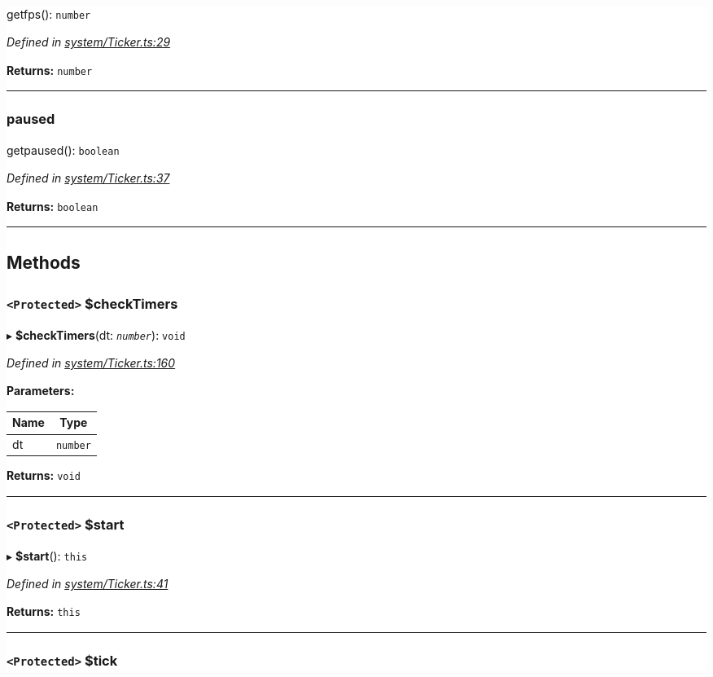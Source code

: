 getfps(): `number`

*Defined in [system/Ticker.ts:29](https://github.com/Lanfei/playable.js/blob/877c13c/src/system/Ticker.ts#L29)*

**Returns:** `number`

___
<a id="paused"></a>

###  paused

getpaused(): `boolean`

*Defined in [system/Ticker.ts:37](https://github.com/Lanfei/playable.js/blob/877c13c/src/system/Ticker.ts#L37)*

**Returns:** `boolean`

___

## Methods

<a id="_checktimers"></a>

### `<Protected>` $checkTimers

▸ **$checkTimers**(dt: *`number`*): `void`

*Defined in [system/Ticker.ts:160](https://github.com/Lanfei/playable.js/blob/877c13c/src/system/Ticker.ts#L160)*

**Parameters:**

| Name | Type |
| ------ | ------ |
| dt | `number` |

**Returns:** `void`

___
<a id="_start"></a>

### `<Protected>` $start

▸ **$start**(): `this`

*Defined in [system/Ticker.ts:41](https://github.com/Lanfei/playable.js/blob/877c13c/src/system/Ticker.ts#L41)*

**Returns:** `this`

___
<a id="_tick"></a>

### `<Protected>` $tick

